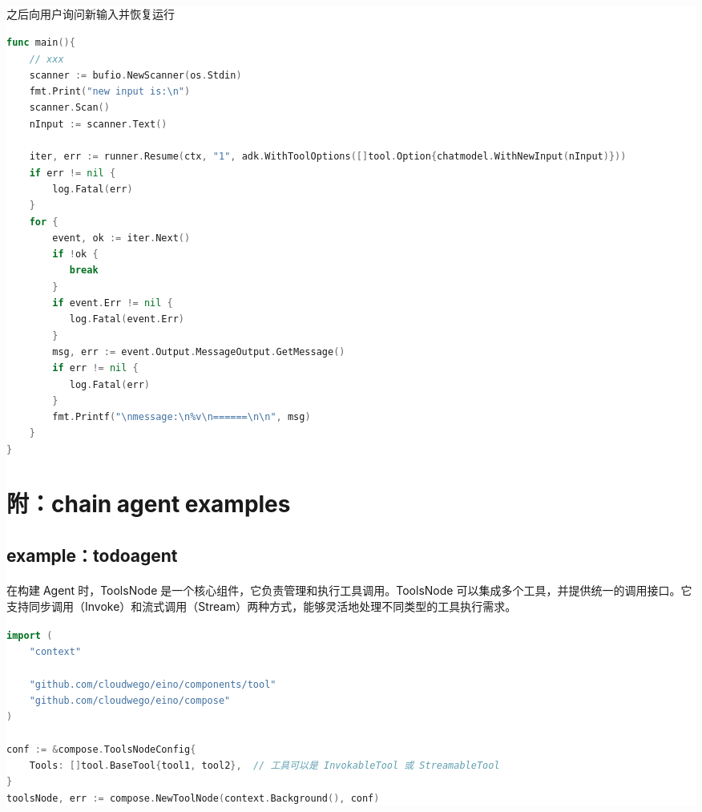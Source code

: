 

之后向用户询问新输入并恢复运行

```go
func main(){
    // xxx
    scanner := bufio.NewScanner(os.Stdin)
    fmt.Print("new input is:\n")
    scanner.Scan()
    nInput := scanner.Text()

    iter, err := runner.Resume(ctx, "1", adk.WithToolOptions([]tool.Option{chatmodel.WithNewInput(nInput)}))
    if err != nil {
        log.Fatal(err)
    }
    for {
        event, ok := iter.Next()
        if !ok {
           break
        }
        if event.Err != nil {
           log.Fatal(event.Err)
        }
        msg, err := event.Output.MessageOutput.GetMessage()
        if err != nil {
           log.Fatal(err)
        }
        fmt.Printf("\nmessage:\n%v\n======\n\n", msg)
    }
}

```





# 附：c**hain agent examples**

## **example：todoagent**

在构建 Agent 时，ToolsNode 是一个核心组件，它负责管理和执行工具调用。ToolsNode 可以集成多个工具，并提供统一的调用接口。它支持同步调用（Invoke）和流式调用（Stream）两种方式，能够灵活地处理不同类型的工具执行需求。

```go
import (
    "context"

    "github.com/cloudwego/eino/components/tool"
    "github.com/cloudwego/eino/compose"
)

conf := &compose.ToolsNodeConfig{
    Tools: []tool.BaseTool{tool1, tool2},  // 工具可以是 InvokableTool 或 StreamableTool
}
toolsNode, err := compose.NewToolNode(context.Background(), conf)
```

